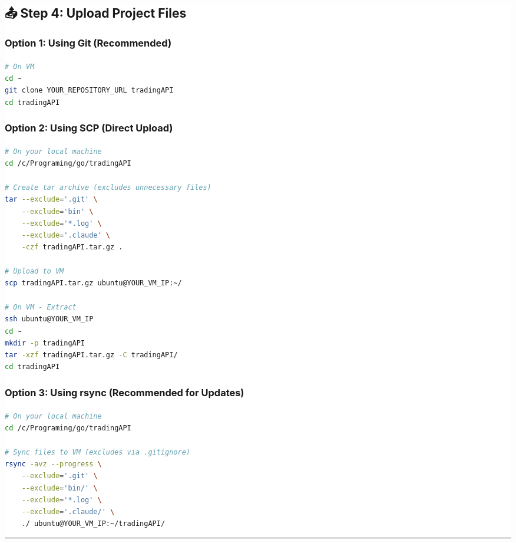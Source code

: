 ## 📤 Step 4: Upload Project Files

### Option 1: Using Git (Recommended)

```bash
# On VM
cd ~
git clone YOUR_REPOSITORY_URL tradingAPI
cd tradingAPI
```

### Option 2: Using SCP (Direct Upload)

```bash
# On your local machine
cd /c/Programing/go/tradingAPI

# Create tar archive (excludes unnecessary files)
tar --exclude='.git' \
    --exclude='bin' \
    --exclude='*.log' \
    --exclude='.claude' \
    -czf tradingAPI.tar.gz .

# Upload to VM
scp tradingAPI.tar.gz ubuntu@YOUR_VM_IP:~/

# On VM - Extract
ssh ubuntu@YOUR_VM_IP
cd ~
mkdir -p tradingAPI
tar -xzf tradingAPI.tar.gz -C tradingAPI/
cd tradingAPI
```

### Option 3: Using rsync (Recommended for Updates)

```bash
# On your local machine
cd /c/Programing/go/tradingAPI

# Sync files to VM (excludes via .gitignore)
rsync -avz --progress \
    --exclude='.git' \
    --exclude='bin/' \
    --exclude='*.log' \
    --exclude='.claude/' \
    ./ ubuntu@YOUR_VM_IP:~/tradingAPI/
```

---
